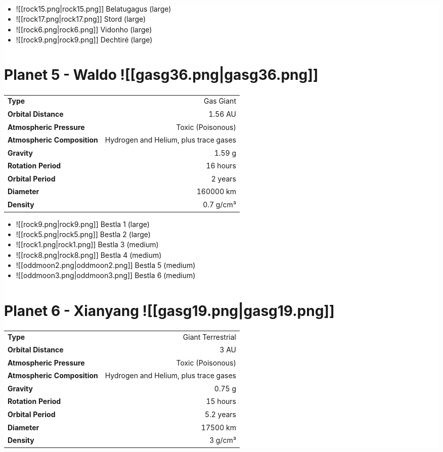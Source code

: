 

- ![[rock15.png\|rock15.png]] Belatugagus (large)
- ![[rock17.png\|rock17.png]] Stord (large)
- ![[rock6.png\|rock6.png]] Vidonho (large)
- ![[rock9.png\|rock9.png]] Dechtiré (large)


# Planet 5 - Waldo ![[gasg36.png\|gasg36.png]]
|                             |                           |
| --------------------------- | -------------------------:|
| **Type**                    |             Gas Giant |
| **Orbital Distance**        |   1.56 AU |
| **Atmospheric Pressure**    |       Toxic (Poisonous) |
| **Atmospheric Composition** |      Hydrogen and Helium, plus trace gases |
| **Gravity**                 |        1.59 g |
| **Rotation Period**         |  16 hours |
| **Orbital Period** | 2 years |
| **Diameter**                |      160000 km | 
| **Density**                 |    0.7 g/cm³ |



- ![[rock9.png\|rock9.png]] Bestla 1 (large)
- ![[rock5.png\|rock5.png]] Bestla 2 (large)
- ![[rock1.png\|rock1.png]] Bestla 3 (medium)
- ![[rock8.png\|rock8.png]] Bestla 4 (medium)
- ![[oddmoon2.png\|oddmoon2.png]] Bestla 5 (medium)
- ![[oddmoon3.png\|oddmoon3.png]] Bestla 6 (medium)


# Planet 6 - Xianyang ![[gasg19.png\|gasg19.png]]
|                             |                           |
| --------------------------- | -------------------------:|
| **Type**                    |             Giant Terrestrial |
| **Orbital Distance**        |   3 AU |
| **Atmospheric Pressure**    |       Toxic (Poisonous) |
| **Atmospheric Composition** |      Hydrogen and Helium, plus trace gases |
| **Gravity**                 |        0.75 g |
| **Rotation Period**         |  15 hours |
| **Orbital Period** | 5.2 years |
| **Diameter**                |      17500 km | 
| **Density**                 |    3 g/cm³ |
